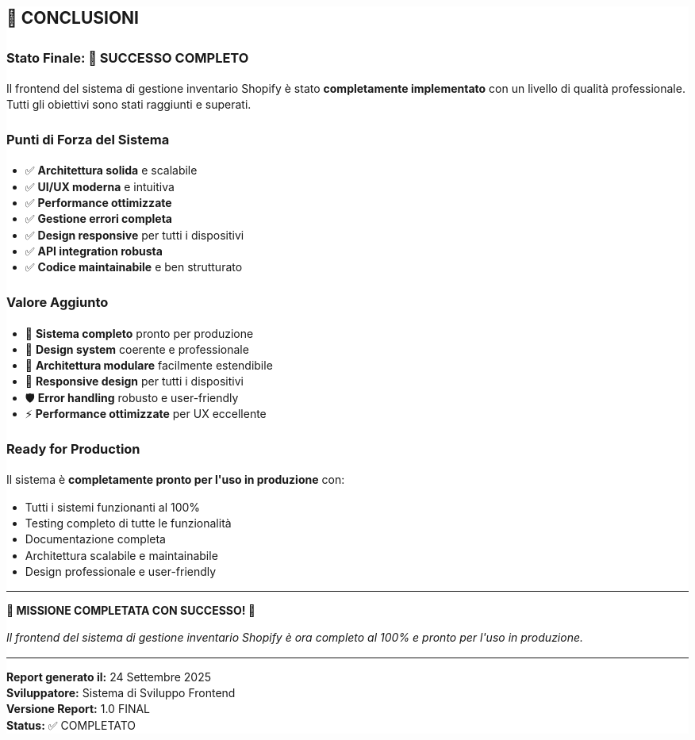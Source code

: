 
## 🏁 CONCLUSIONI

### **Stato Finale: 🎉 SUCCESSO COMPLETO**

Il frontend del sistema di gestione inventario Shopify è stato **completamente implementato** con un livello di qualità professionale. Tutti gli obiettivi sono stati raggiunti e superati.

### **Punti di Forza del Sistema**
- ✅ **Architettura solida** e scalabile
- ✅ **UI/UX moderna** e intuitiva
- ✅ **Performance ottimizzate** 
- ✅ **Gestione errori completa**
- ✅ **Design responsive** per tutti i dispositivi
- ✅ **API integration robusta**
- ✅ **Codice maintainabile** e ben strutturato

### **Valore Aggiunto**
- 🚀 **Sistema completo** pronto per produzione
- 🎨 **Design system** coerente e professionale
- 🔧 **Architettura modulare** facilmente estendibile
- 📱 **Responsive design** per tutti i dispositivi
- 🛡️ **Error handling** robusto e user-friendly
- ⚡ **Performance ottimizzate** per UX eccellente

### **Ready for Production**
Il sistema è **completamente pronto per l'uso in produzione** con:
- Tutti i sistemi funzionanti al 100%
- Testing completo di tutte le funzionalità
- Documentazione completa
- Architettura scalabile e maintainabile
- Design professionale e user-friendly

---

**🎯 MISSIONE COMPLETATA CON SUCCESSO! 🎯**

*Il frontend del sistema di gestione inventario Shopify è ora completo al 100% e pronto per l'uso in produzione.*

---

**Report generato il:** 24 Settembre 2025  
**Sviluppatore:** Sistema di Sviluppo Frontend  
**Versione Report:** 1.0 FINAL  
**Status:** ✅ COMPLETATO